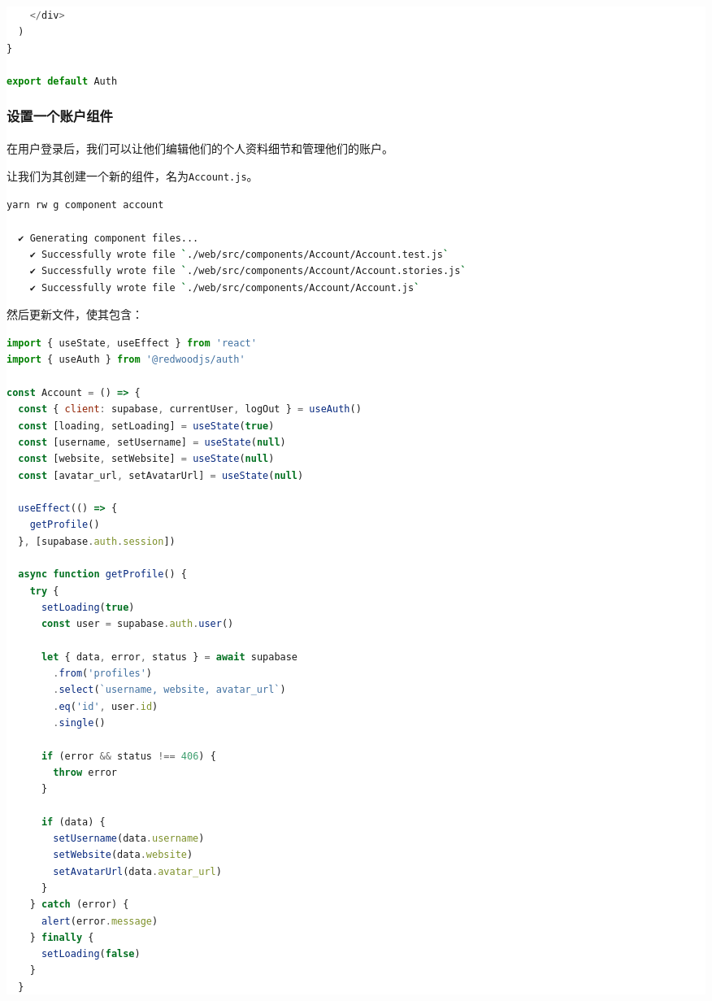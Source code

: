 ```jsx title=/web/src/components/Auth/Auth.js
    </div>
  )
}

export default Auth
```

### 设置一个账户组件

在用户登录后，我们可以让他们编辑他们的个人资料细节和管理他们的账户。

让我们为其创建一个新的组件，名为`Account.js`。

```bash
yarn rw g component account

  ✔ Generating component files...
    ✔ Successfully wrote file `./web/src/components/Account/Account.test.js`
    ✔ Successfully wrote file `./web/src/components/Account/Account.stories.js`
    ✔ Successfully wrote file `./web/src/components/Account/Account.js`
```

然后更新文件，使其包含：

```jsx title=web/src/components/Account/Account.js
import { useState, useEffect } from 'react'
import { useAuth } from '@redwoodjs/auth'

const Account = () => {
  const { client: supabase, currentUser, logOut } = useAuth()
  const [loading, setLoading] = useState(true)
  const [username, setUsername] = useState(null)
  const [website, setWebsite] = useState(null)
  const [avatar_url, setAvatarUrl] = useState(null)

  useEffect(() => {
    getProfile()
  }, [supabase.auth.session])

  async function getProfile() {
    try {
      setLoading(true)
      const user = supabase.auth.user()

      let { data, error, status } = await supabase
        .from('profiles')
        .select(`username, website, avatar_url`)
        .eq('id', user.id)
        .single()

      if (error && status !== 406) {
        throw error
      }

      if (data) {
        setUsername(data.username)
        setWebsite(data.website)
        setAvatarUrl(data.avatar_url)
      }
    } catch (error) {
      alert(error.message)
    } finally {
      setLoading(false)
    }
  }

```